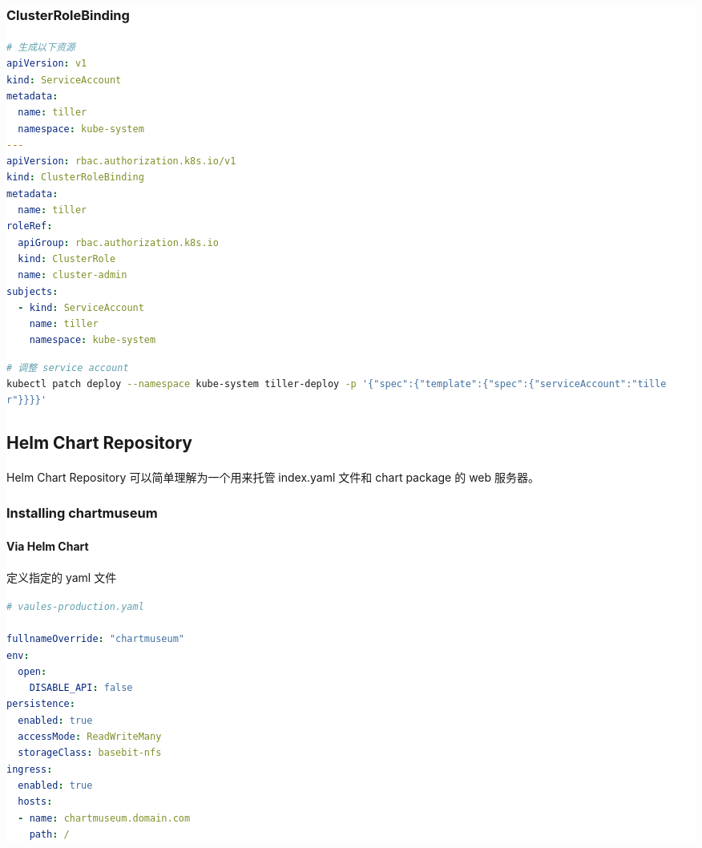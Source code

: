 ### ClusterRoleBinding

```yaml
# 生成以下资源
apiVersion: v1
kind: ServiceAccount
metadata:
  name: tiller
  namespace: kube-system
---
apiVersion: rbac.authorization.k8s.io/v1
kind: ClusterRoleBinding
metadata:
  name: tiller
roleRef:
  apiGroup: rbac.authorization.k8s.io
  kind: ClusterRole
  name: cluster-admin
subjects:
  - kind: ServiceAccount
    name: tiller
    namespace: kube-system
```

```bash
# 调整 service account
kubectl patch deploy --namespace kube-system tiller-deploy -p '{"spec":{"template":{"spec":{"serviceAccount":"tiller"}}}}'
```

## Helm Chart Repository

Helm Chart Repository 可以简单理解为一个用来托管 index.yaml 文件和 chart package 的 web 服务器。

### Installing chartmuseum

#### Via Helm Chart

定义指定的 yaml 文件

```yaml
# vaules-production.yaml

fullnameOverride: "chartmuseum"
env:
  open:
    DISABLE_API: false
persistence:
  enabled: true
  accessMode: ReadWriteMany
  storageClass: basebit-nfs
ingress:
  enabled: true
  hosts:
  - name: chartmuseum.domain.com
    path: /
```
